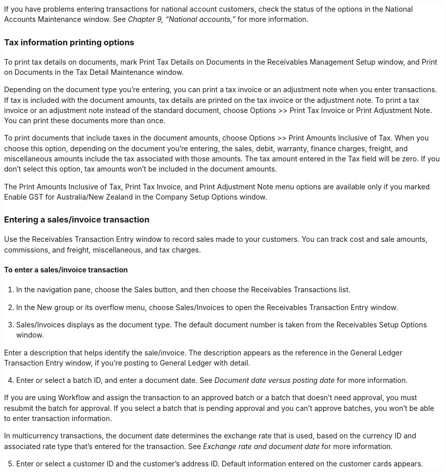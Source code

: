 If you have problems entering transactions for national account customers, check the status of the options in the National Accounts Maintenance window. See *Chapter 9, “National accounts,”* for more information.

### Tax information printing options

To print tax details on documents, mark Print Tax Details on Documents in the Receivables Management Setup window, and Print on Documents in the Tax Detail Maintenance window.

Depending on the document type you’re entering, you can print a tax invoice or an adjustment note when you enter transactions. If tax is included with the document amounts, tax details are printed on the tax invoice or the adjustment note. To print a tax invoice or an adjustment note instead of the standard document, choose Options \>\> Print Tax Invoice or Print Adjustment Note. You can print these documents more than once.

To print documents that include taxes in the document amounts, choose Options \>\> Print Amounts Inclusive of Tax. When you choose this option, depending on the document you’re entering, the sales, debit, warranty, finance charges, freight, and miscellaneous amounts include the tax associated with those amounts. The tax amount entered in the Tax field will be zero. If you don’t select this option, tax amounts won’t be included in the document amounts.

The Print Amounts Inclusive of Tax, Print Tax Invoice, and Print Adjustment Note menu options are available only if you marked Enable GST for Australia/New Zealand in the Company Setup Options window.

### Entering a sales/invoice transaction

Use the Receivables Transaction Entry window to record sales made to your customers. You can track cost and sale amounts, commissions, and freight, miscellaneous, and tax charges.

#### To enter a sales/invoice transaction

1. In the navigation pane, choose the Sales button, and then choose the Receivables Transactions list.

2. In the New group or its overflow menu, choose Sales/Invoices to open the Receivables Transaction Entry window.

3. Sales/Invoices displays as the document type. The default document number is taken from the Receivables Setup Options window.

Enter a description that helps identify the sale/invoice. The description appears as the reference in the General Ledger Transaction Entry window, if you’re posting to General Ledger with detail.

4. Enter or select a batch ID, and enter a document date. See *Document date versus posting date* for more information.

If you are using Workflow and assign the transaction to an approved batch or a batch that doesn’t need approval, you must resubmit the batch for approval. If you select a batch that is pending approval and you can’t approve batches, you won’t be able to enter transaction information.

In multicurrency transactions, the document date determines the exchange rate that is used, based on the currency ID and associated rate type that’s entered for the transaction. See *Exchange rate and document date* for more information.

5. Enter or select a customer ID and the customer’s address ID. Default information entered on the customer cards appears.
